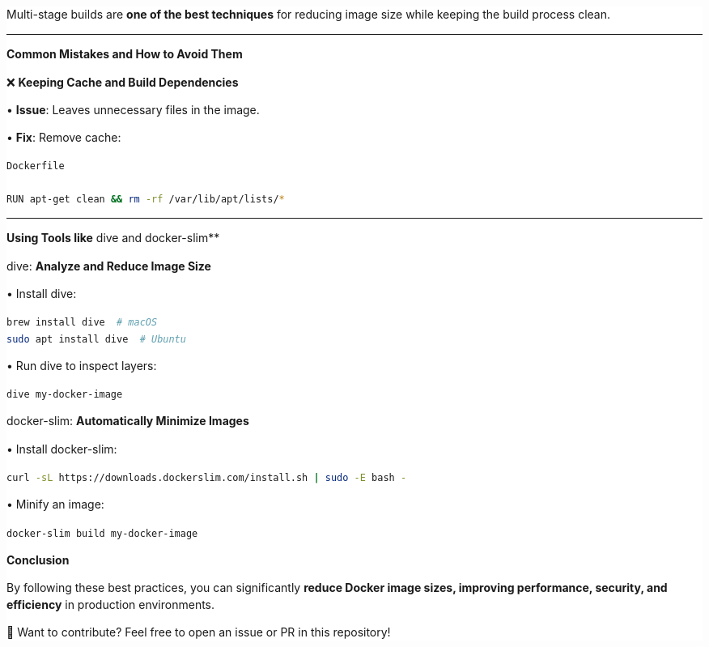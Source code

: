 Multi-stage builds are **one of the best techniques** for reducing image size while keeping the build process clean.

---

**Common Mistakes and How to Avoid Them**

❌ **Keeping Cache and Build Dependencies**

•	**Issue**: Leaves unnecessary files in the image.

•	**Fix**: Remove cache:

```sh
Dockerfile

RUN apt-get clean && rm -rf /var/lib/apt/lists/*
```

---

**Using Tools like** dive and docker-slim**

dive: **Analyze and Reduce Image Size**

• Install dive:

```sh
brew install dive  # macOS
sudo apt install dive  # Ubuntu
```

• Run dive to inspect layers:

```sh
dive my-docker-image
```

docker-slim: **Automatically Minimize Images**

• Install docker-slim:

```sh
curl -sL https://downloads.dockerslim.com/install.sh | sudo -E bash -
```

• Minify an image:

```sh
docker-slim build my-docker-image
```

**Conclusion**

By following these best practices, you can significantly **reduce Docker image sizes, improving performance, security, and efficiency** in production environments.

🔗 Want to contribute? Feel free to open an issue or PR in this repository!
